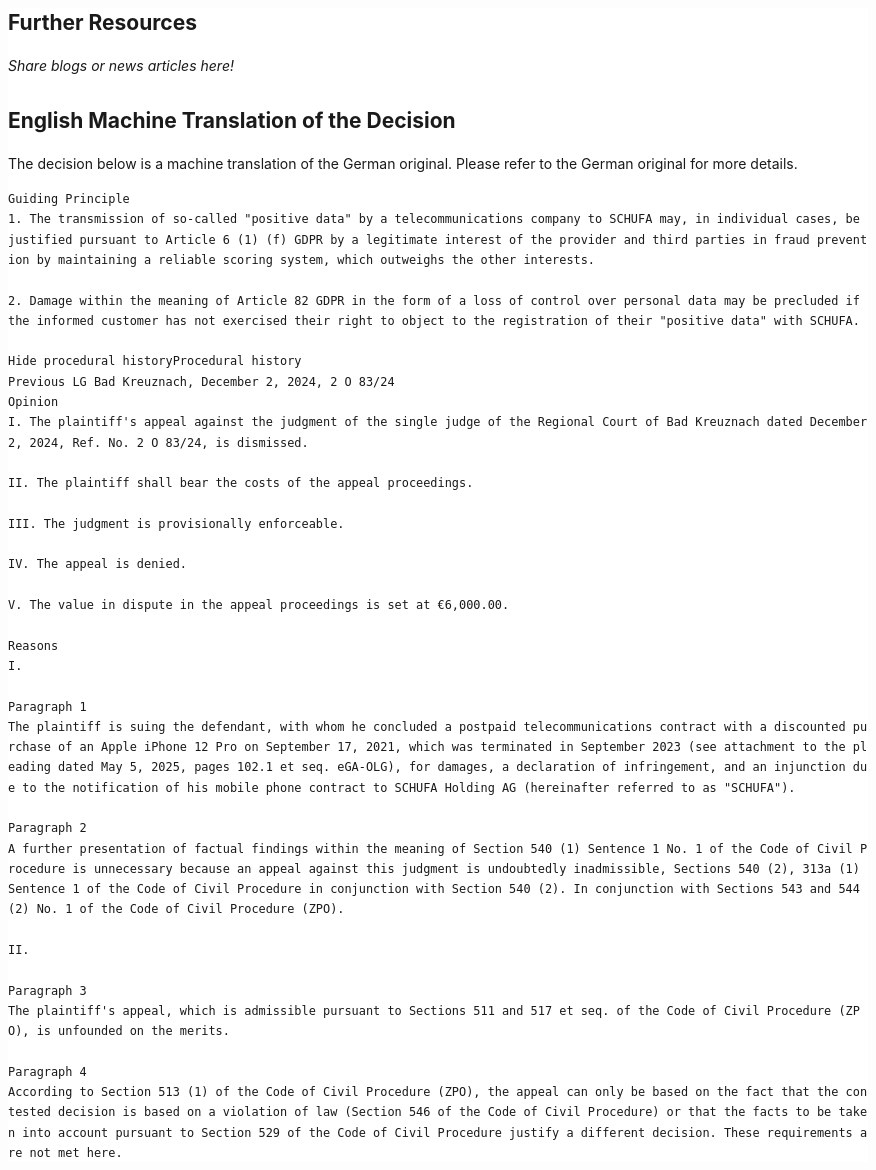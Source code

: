 ## Further Resources

_Share blogs or news articles here!_

## English Machine Translation of the Decision

The decision below is a machine translation of the German original. Please refer to the German original for more details.

```
Guiding Principle
1. The transmission of so-called "positive data" by a telecommunications company to SCHUFA may, in individual cases, be justified pursuant to Article 6 (1) (f) GDPR by a legitimate interest of the provider and third parties in fraud prevention by maintaining a reliable scoring system, which outweighs the other interests.

2. Damage within the meaning of Article 82 GDPR in the form of a loss of control over personal data may be precluded if the informed customer has not exercised their right to object to the registration of their "positive data" with SCHUFA.

Hide procedural historyProcedural history
Previous LG Bad Kreuznach, December 2, 2024, 2 O 83/24
Opinion
I. The plaintiff's appeal against the judgment of the single judge of the Regional Court of Bad Kreuznach dated December 2, 2024, Ref. No. 2 O 83/24, is dismissed.

II. The plaintiff shall bear the costs of the appeal proceedings.

III. The judgment is provisionally enforceable.

IV. The appeal is denied.

V. The value in dispute in the appeal proceedings is set at €6,000.00.

Reasons
I.

Paragraph 1
The plaintiff is suing the defendant, with whom he concluded a postpaid telecommunications contract with a discounted purchase of an Apple iPhone 12 Pro on September 17, 2021, which was terminated in September 2023 (see attachment to the pleading dated May 5, 2025, pages 102.1 et seq. eGA-OLG), for damages, a declaration of infringement, and an injunction due to the notification of his mobile phone contract to SCHUFA Holding AG (hereinafter referred to as "SCHUFA").

Paragraph 2
A further presentation of factual findings within the meaning of Section 540 (1) Sentence 1 No. 1 of the Code of Civil Procedure is unnecessary because an appeal against this judgment is undoubtedly inadmissible, Sections 540 (2), 313a (1) Sentence 1 of the Code of Civil Procedure in conjunction with Section 540 (2). In conjunction with Sections 543 and 544 (2) No. 1 of the Code of Civil Procedure (ZPO).

II.

Paragraph 3
The plaintiff's appeal, which is admissible pursuant to Sections 511 and 517 et seq. of the Code of Civil Procedure (ZPO), is unfounded on the merits.

Paragraph 4
According to Section 513 (1) of the Code of Civil Procedure (ZPO), the appeal can only be based on the fact that the contested decision is based on a violation of law (Section 546 of the Code of Civil Procedure) or that the facts to be taken into account pursuant to Section 529 of the Code of Civil Procedure justify a different decision. These requirements are not met here.

```